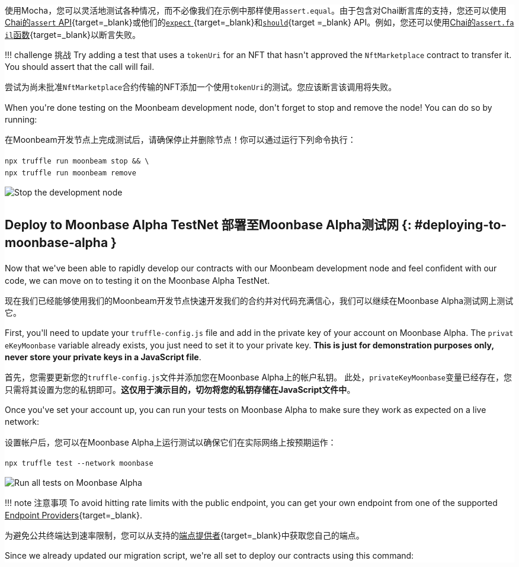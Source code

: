 使用Mocha，您可以灵活地测试各种情况，而不必像我们在示例中那样使用`assert.equal`。由于包含对Chai断言库的支持，您还可以使用[Chai的`assert` API](https://www.chaijs.com/guide/styles/#assert){target=_blank}或他们的[`expect` ](https://www.chaijs.com/guide/styles/#expect){target=_blank}和[`should`](https://www.chaijs.com/guide/styles/#should){target =_blank} API。例如，您还可以使用[Chai的`assert.fail`函数](https://www.chaijs.com/api/assert/#method_fail){target=_blank}以断言失败。

!!! challenge 挑战
    Try adding a test that uses a `tokenUri` for an NFT that hasn't approved the `NftMarketplace` contract to transfer it. You should assert that the call will fail.

尝试为尚未批准`NftMarketplace`合约传输的NFT添加一个使用`tokenUri`的测试。您应该断言该调用将失败。

When you're done testing on the Moonbeam development node, don't forget to stop and remove the node! You can do so by running:

在Moonbeam开发节点上完成测试后，请确保停止并删除节点！你可以通过运行下列命令执行：

```
npx truffle run moonbeam stop && \
npx truffle run moonbeam remove
```

![Stop the development node](/images/tutorials/eth-api/truffle-start-to-end/truffle-7.png)

## Deploy to Moonbase Alpha TestNet 部署至Moonbase Alpha测试网 {: #deploying-to-moonbase-alpha }

Now that we've been able to rapidly develop our contracts with our Moonbeam development node and feel confident with our code, we can move on to testing it on the Moonbase Alpha TestNet. 

现在我们已经能够使用我们的Moonbeam开发节点快速开发我们的合约并对代码充满信心，我们可以继续在Moonbase Alpha测试网上测试它。

First, you'll need to update your `truffle-config.js` file and add in the private key of your account on Moonbase Alpha. The `privateKeyMoonbase` variable already exists, you just need to set it to your private key. **This is just for demonstration purposes only, never store your private keys in a JavaScript file**.

首先，您需要更新您的`truffle-config.js`文件并添加您在Moonbase Alpha上的帐户私钥。 此处，`privateKeyMoonbase`变量已经存在，您只需将其设置为您的私钥即可。**这仅用于演示目的，切勿将您的私钥存储在JavaScript文件中**。

Once you've set your account up, you can run your tests on Moonbase Alpha to make sure they work as expected on a live network:

设置帐户后，您可以在Moonbase Alpha上运行测试以确保它们在实际网络上按预期运作：

```
npx truffle test --network moonbase
```

![Run all tests on Moonbase Alpha](/images/tutorials/eth-api/truffle-start-to-end/truffle-8.png)

!!! note 注意事项
    To avoid hitting rate limits with the public endpoint, you can get your own endpoint from one of the supported [Endpoint Providers](/builders/get-started/endpoints/){target=_blank}.

为避免公共终端达到速率限制，您可以从支持的[端点提供者](/builders/get-started/endpoints/){target=_blank}中获取您自己的端点。

Since we already updated our migration script, we're all set to deploy our contracts using this command:
